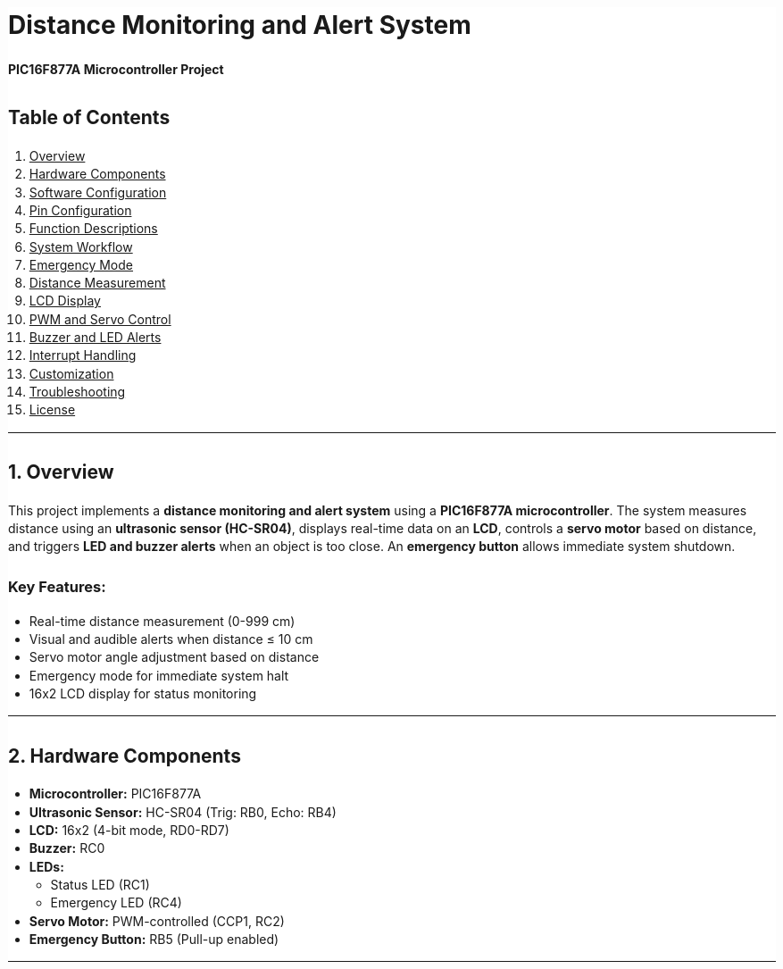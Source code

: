 # **Distance Monitoring and Alert System**  
**PIC16F877A Microcontroller Project**  

## **Table of Contents**  
1. [Overview](#overview)  
2. [Hardware Components](#hardware-components)  
3. [Software Configuration](#software-configuration)  
4. [Pin Configuration](#pin-configuration)  
5. [Function Descriptions](#function-descriptions)  
6. [System Workflow](#system-workflow)  
7. [Emergency Mode](#emergency-mode)  
8. [Distance Measurement](#distance-measurement)  
9. [LCD Display](#lcd-display)  
10. [PWM and Servo Control](#pwm-and-servo-control)  
11. [Buzzer and LED Alerts](#buzzer-and-led-alerts)  
12. [Interrupt Handling](#interrupt-handling)  
13. [Customization](#customization)  
14. [Troubleshooting](#troubleshooting)  
15. [License](#license)  

---

## **1. Overview**  
This project implements a **distance monitoring and alert system** using a **PIC16F877A microcontroller**. The system measures distance using an **ultrasonic sensor (HC-SR04)**, displays real-time data on an **LCD**, controls a **servo motor** based on distance, and triggers **LED and buzzer alerts** when an object is too close. An **emergency button** allows immediate system shutdown.  

### **Key Features:**  
- Real-time distance measurement (0-999 cm)  
- Visual and audible alerts when distance ≤ 10 cm  
- Servo motor angle adjustment based on distance  
- Emergency mode for immediate system halt  
- 16x2 LCD display for status monitoring  

---

## **2. Hardware Components**  
- **Microcontroller:** PIC16F877A  
- **Ultrasonic Sensor:** HC-SR04 (Trig: RB0, Echo: RB4)  
- **LCD:** 16x2 (4-bit mode, RD0-RD7)  
- **Buzzer:** RC0  
- **LEDs:**  
  - Status LED (RC1)  
  - Emergency LED (RC4)  
- **Servo Motor:** PWM-controlled (CCP1, RC2)  
- **Emergency Button:** RB5 (Pull-up enabled)  

---